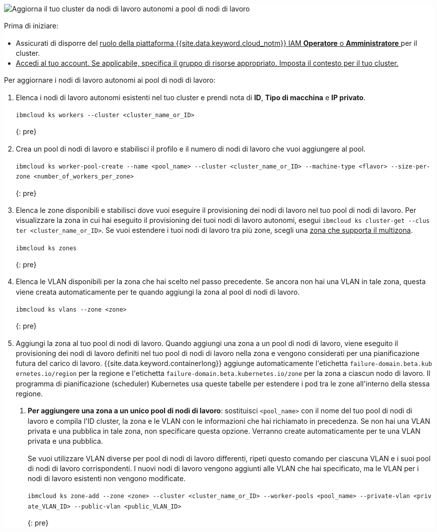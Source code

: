 <img src="images/cs_cluster_migrate.png" alt="Aggiorna il tuo cluster da nodi di lavoro autonomi a pool di nodi di lavoro" width="600" style="width:600px; border-style: none"/>

Prima di iniziare:
- Assicurati di disporre del [ruolo della piattaforma {{site.data.keyword.cloud_notm}} IAM **Operatore** o **Amministratore** ](/docs/containers?topic=containers-users#platform) per il cluster.
- [Accedi al tuo account. Se applicabile, specifica il gruppo di risorse appropriato. Imposta il contesto per il tuo cluster.](/docs/containers?topic=containers-cs_cli_install#cs_cli_configure)

Per aggiornare i nodi di lavoro autonomi ai pool di nodi di lavoro:

1. Elenca i nodi di lavoro autonomi esistenti nel tuo cluster e prendi nota di **ID**, **Tipo di macchina** e **IP privato**.
   ```
   ibmcloud ks workers --cluster <cluster_name_or_ID>
   ```
   {: pre}

2. Crea un pool di nodi di lavoro e stabilisci il profilo e il numero di nodi di lavoro che vuoi aggiungere al pool.
   ```
   ibmcloud ks worker-pool-create --name <pool_name> --cluster <cluster_name_or_ID> --machine-type <flavor> --size-per-zone <number_of_workers_per_zone>
   ```
   {: pre}

3. Elenca le zone disponibili e stabilisci dove vuoi eseguire il provisioning dei nodi di lavoro nel tuo pool di nodi di lavoro. Per visualizzare la zona in cui hai eseguito il provisioning dei tuoi nodi di lavoro autonomi, esegui `ibmcloud ks cluster-get --cluster <cluster_name_or_ID>`. Se vuoi estendere i tuoi nodi di lavoro tra più zone, scegli una [zona che supporta il multizona](/docs/containers?topic=containers-regions-and-zones#zones).
   ```
   ibmcloud ks zones
   ```
   {: pre}

4. Elenca le VLAN disponibili per la zona che hai scelto nel passo precedente. Se ancora non hai una VLAN in tale zona, questa viene creata automaticamente per te quando aggiungi la zona al pool di nodi di lavoro.
   ```
   ibmcloud ks vlans --zone <zone>
   ```
   {: pre}

5. Aggiungi la zona al tuo pool di nodi di lavoro. Quando aggiungi una zona a un pool di nodi di lavoro, viene eseguito il provisioning dei nodi di lavoro definiti nel tuo pool di nodi di lavoro nella zona e vengono considerati per una pianificazione futura del carico di lavoro. {{site.data.keyword.containerlong}} aggiunge automaticamente l'etichetta `failure-domain.beta.kubernetes.io/region` per la regione e l'etichetta `failure-domain.beta.kubernetes.io/zone` per la zona a ciascun nodo di lavoro. Il programma di pianificazione (scheduler) Kubernetes usa queste tabelle per estendere i pod tra le zone all'interno della stessa regione.
   1. **Per aggiungere una zona a un unico pool di nodi di lavoro**: sostituisci `<pool_name>` con il nome del tuo pool di nodi di lavoro e compila l'ID cluster, la zona e le VLAN con le informazioni che hai richiamato in precedenza. Se non hai una VLAN privata e una pubblica in tale zona, non specificare questa opzione. Verranno create automaticamente per te una VLAN privata e una pubblica.

      Se vuoi utilizzare VLAN diverse per pool di nodi di lavoro differenti, ripeti questo comando per ciascuna VLAN e i suoi pool di nodi di lavoro corrispondenti. I nuovi nodi di lavoro vengono aggiunti alle VLAN che hai specificato, ma le VLAN per i nodi di lavoro esistenti non vengono modificate.
      ```
      ibmcloud ks zone-add --zone <zone> --cluster <cluster_name_or_ID> --worker-pools <pool_name> --private-vlan <private_VLAN_ID> --public-vlan <public_VLAN_ID>
      ```
      {: pre}
